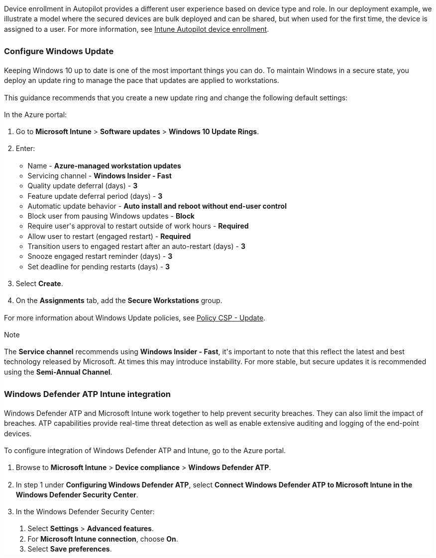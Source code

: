 Device enrollment in Autopilot provides a different user experience based on device type and role. In our deployment example, we illustrate a model where the secured devices are bulk deployed and can be shared, but when used for the first time, the device is assigned to a user. For more information, see [Intune Autopilot device enrollment](https://docs.microsoft.com/intune/device-enrollment).

### Configure Windows Update

Keeping Windows 10 up to date is one of the most important things you can do. To maintain Windows in a secure state, you deploy an update ring to manage the pace that updates are applied to workstations. 

This guidance recommends that you create a new update ring and change the following default settings:

In the Azure portal:

1. Go to **Microsoft Intune** > **Software updates** > **Windows 10 Update Rings**.
1. Enter:

   * Name - **Azure-managed workstation updates**
   * Servicing channel - **Windows Insider - Fast**
   * Quality update deferral (days) - **3**
   * Feature update deferral period (days) - **3**
   * Automatic update behavior - **Auto install and reboot without end-user control**
   * Block user from pausing Windows updates - **Block**
   * Require user's approval to restart outside of work hours - **Required**
   * Allow user to restart (engaged restart) - **Required**
   * Transition users to engaged restart after an auto-restart (days) - **3**
   * Snooze engaged restart reminder (days) - **3**
   * Set deadline for pending restarts (days) - **3**

1. Select **Create**.
1. On the **Assignments** tab, add the **Secure Workstations** group.

For more information about Windows Update policies, see [Policy CSP - Update](https://docs.microsoft.com/windows/client-management/mdm/policy-csp-update).

> [!NOTE]
> The **Service channel** recommends using **Windows Insider - Fast**, it's important to note that this reflect the latest and best technology released by Microsoft. At times this may introduce instability. For more stable, but secure updates it is recommended using the **Semi-Annual Channel**.

### Windows Defender ATP Intune integration

Windows Defender ATP and Microsoft Intune work together to help prevent security breaches. They can also limit the impact of breaches. ATP capabilities provide real-time threat detection as well as enable extensive auditing and logging of the end-point devices.

To configure integration of Windows Defender ATP and Intune, go to the Azure portal.

1. Browse to **Microsoft Intune** > **Device compliance** > **Windows Defender ATP**.
1. In step 1 under **Configuring Windows Defender ATP**, select **Connect Windows Defender ATP to Microsoft Intune in the Windows Defender Security Center​**.
1. In the Windows Defender Security Center:

   1. Select **Settings** > **Advanced features**.
   1. For **Microsoft Intune connection**, choose **On**.
   1. Select **Save preferences**.
